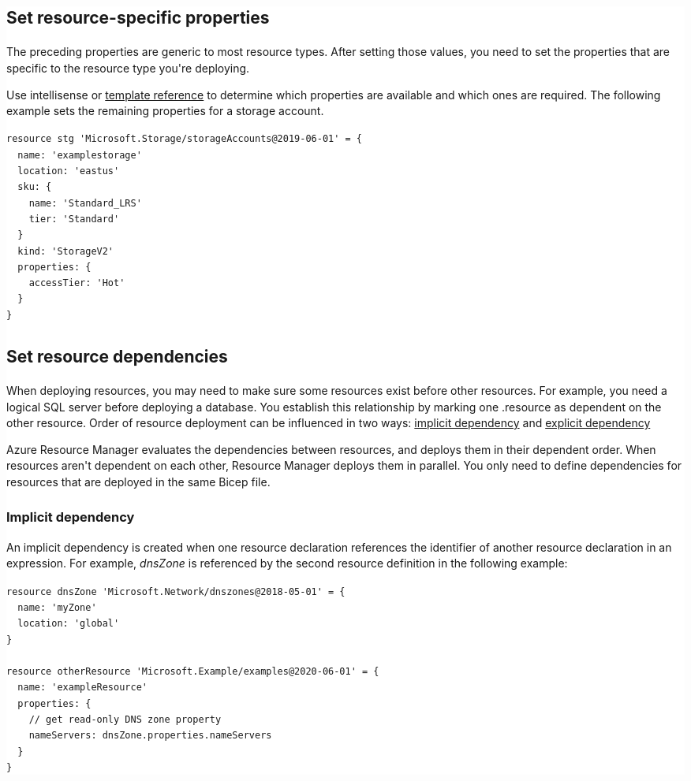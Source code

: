 ## Set resource-specific properties

The preceding properties are generic to most resource types. After setting those values, you need to set the properties that are specific to the resource type you're deploying.

Use intellisense or [template reference](/azure/templates/) to determine which properties are available and which ones are required. The following example sets the remaining properties for a storage account.

```bicep
resource stg 'Microsoft.Storage/storageAccounts@2019-06-01' = {
  name: 'examplestorage'
  location: 'eastus'
  sku: {
    name: 'Standard_LRS'
    tier: 'Standard'
  }
  kind: 'StorageV2'
  properties: {
    accessTier: 'Hot'
  }
}
```

## Set resource dependencies

When deploying resources, you may need to make sure some resources exist before other resources. For example, you need a logical SQL server before deploying a database. You establish this relationship by marking one .resource as dependent on the other resource. Order of resource deployment can be influenced in two ways: [implicit dependency](#implicit-dependency) and [explicit dependency](#explicit-dependency)

Azure Resource Manager evaluates the dependencies between resources, and deploys them in their dependent order. When resources aren't dependent on each other, Resource Manager deploys them in parallel. You only need to define dependencies for resources that are deployed in the same Bicep file.

### Implicit dependency

An implicit dependency is created when one resource declaration references the identifier of another resource declaration in an expression. For example, *dnsZone* is referenced by the second resource definition in the following example:

```bicep
resource dnsZone 'Microsoft.Network/dnszones@2018-05-01' = {
  name: 'myZone'
  location: 'global'
}

resource otherResource 'Microsoft.Example/examples@2020-06-01' = {
  name: 'exampleResource'
  properties: {
    // get read-only DNS zone property
    nameServers: dnsZone.properties.nameServers
  }
}
```
